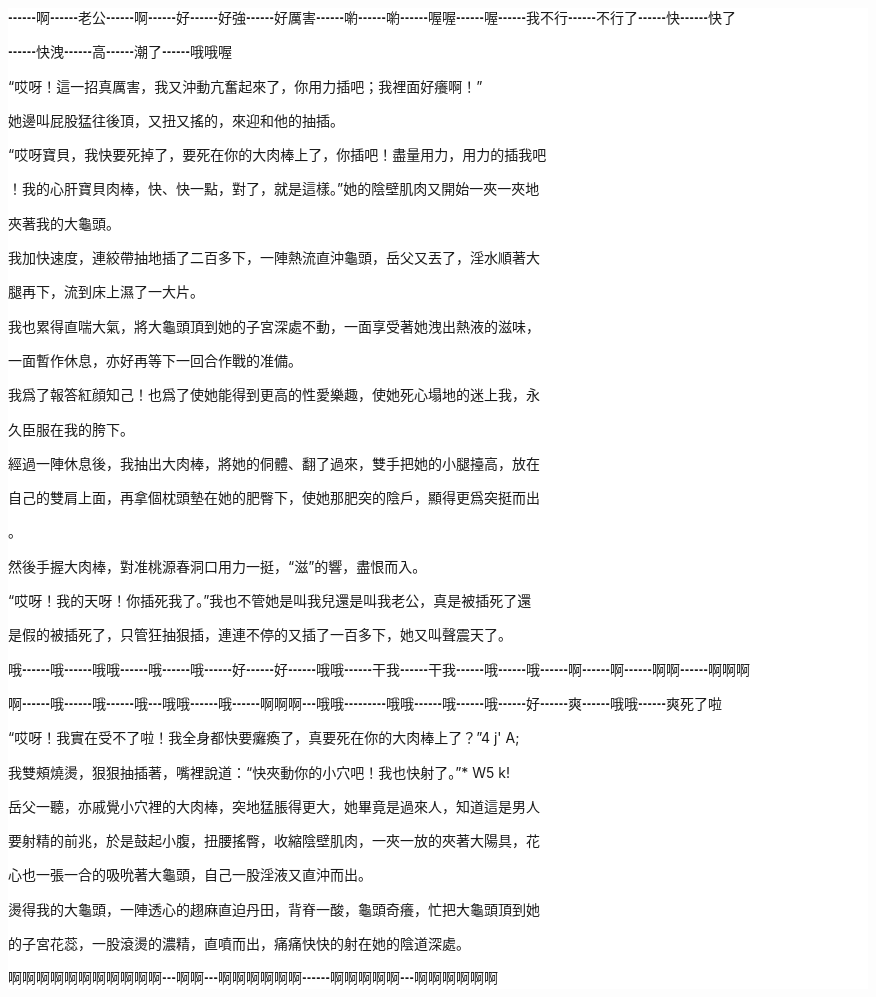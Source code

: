 ┅┅啊┅┅老公┅┅啊┅┅好┅┅好強┅┅好厲害┅┅喲┅┅喲┅┅喔喔┅┅喔┅┅我不行┅┅不行了┅┅快┅┅快了

┅┅快洩┅┅高┅┅潮了┅┅哦哦喔



“哎呀！這一招真厲害，我又沖動亢奮起來了，你用力插吧；我裡面好癢啊！”

她邊叫屁股猛往後頂，又扭又搖的，來迎和他的抽插。



“哎呀寶貝，我快要死掉了，要死在你的大肉棒上了，你插吧！盡量用力，用力的插我吧

！我的心肝寶貝肉棒，快、快一點，對了，就是這樣。”她的陰壁肌肉又開始一夾一夾地

夾著我的大龜頭。

我加快速度，連絞帶抽地插了二百多下，一陣熱流直沖龜頭，岳父又丟了，淫水順著大

腿再下，流到床上濕了一大片。



我也累得直喘大氣，將大龜頭頂到她的子宮深處不動，一面享受著她洩出熱液的滋味，

一面暫作休息，亦好再等下一回合作戰的准備。

我爲了報答紅顔知己！也爲了使她能得到更高的性愛樂趣，使她死心塌地的迷上我，永

久臣服在我的胯下。

經過一陣休息後，我抽出大肉棒，將她的侗體、翻了過來，雙手把她的小腿擡高，放在

自己的雙肩上面，再拿個枕頭墊在她的肥臀下，使她那肥突的陰戶，顯得更爲突挺而出

。

然後手握大肉棒，對准桃源春洞口用力一挺，“滋”的響，盡恨而入。

“哎呀！我的天呀！你插死我了。”我也不管她是叫我兒還是叫我老公，真是被插死了還

是假的被插死了，只管狂抽狠插，連連不停的又插了一百多下，她又叫聲震天了。

哦┅┅哦┅┅哦哦┅┅哦┅┅哦┅┅好┅┅好┅┅哦哦┅┅干我┅┅干我┅┅哦┅┅哦┅┅啊┅┅啊┅┅啊啊┅┅啊啊啊

啊┅┅哦┅┅哦┅┅哦┅哦哦┅┅哦┅┅啊啊啊┅哦哦┅┅┅哦哦┅┅哦┅┅哦┅┅好┅┅爽┅┅哦哦┅┅爽死了啦



“哎呀！我實在受不了啦！我全身都快要癱瘓了，真要死在你的大肉棒上了？”4 j' A;



我雙頰燒燙，狠狠抽插著，嘴裡說道：“快夾動你的小穴吧！我也快射了。”* W5 k!



岳父一聽，亦戚覺小穴裡的大肉棒，突地猛脹得更大，她畢竟是過來人，知道這是男人

要射精的前兆，於是鼓起小腹，扭腰搖臀，收縮陰壁肌肉，一夾一放的夾著大陽具，花

心也一張一合的吸吮著大龜頭，自己一股淫液又直沖而出。

燙得我的大龜頭，一陣透心的趐麻直迫丹田，背脊一酸，龜頭奇癢，忙把大龜頭頂到她

的子宮花蕊，一股滾燙的濃精，直噴而出，痛痛快快的射在她的陰道深處。

啊啊啊啊啊啊啊啊啊啊啊┅啊啊┅啊啊啊啊啊啊┅┅啊啊啊啊啊┅啊啊啊啊啊啊
